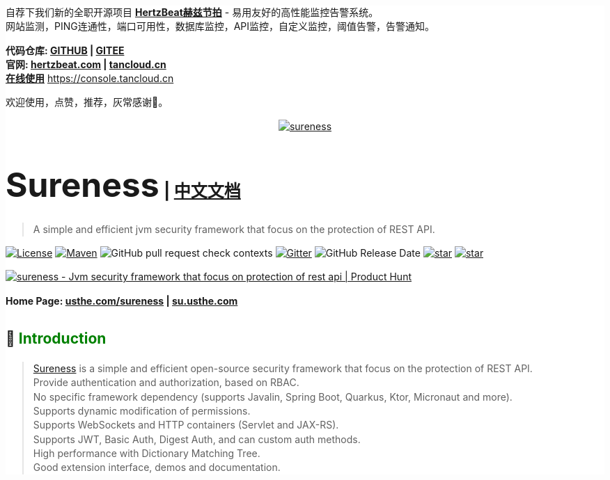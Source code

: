 自荐下我们新的全职开源项目  **[HertzBeat赫兹节拍](https://github.com/dromara/hertzbeat)** - 易用友好的高性能监控告警系统。  
网站监测，PING连通性，端口可用性，数据库监控，API监控，自定义监控，阈值告警，告警通知。

**代码仓库: [GITHUB](https://github.com/dromara/hertzbeat) | [GITEE](https://gitee.com/dromara/hertzbeat)**   
**官网: [hertzbeat.com](https://hertzbeat.com) | [tancloud.cn](https://tancloud.cn)**  
**[在线使用](https://console.tancloud.cn)** https://console.tancloud.cn

欢迎使用，点赞，推荐，灰常感谢🙏。  


<p align="center">
  <a href="https://github.com/usthe/sureness">
    <img alt="sureness" src="./docs/_media/brand128.svg">
  </a>
</p>

# <font size="14p">Sureness</font> <font size="5p">  | [中文文档](README_CN.md)</font>

> A simple and efficient jvm security framework that focus on the protection of REST API.

[![License](https://img.shields.io/badge/license-Apache%202-4EB1BA.svg)](https://www.apache.org/licenses/LICENSE-2.0.html)
[![Maven](https://img.shields.io/badge/Maven%20Central-1.0.5-blue.svg)](https://search.maven.org/artifact/com.usthe.sureness/sureness-core)
![GitHub pull request check contexts](https://img.shields.io/github/status/contexts/pulls/dromara/sureness/8?label=pull%20checks)
[![Gitter](https://img.shields.io/gitter/room/usthe/sureness?label=sureness&color=orange&logo=gitter&logoColor=red)](https://gitter.im/usthe/sureness)
![GitHub Release Date](https://img.shields.io/github/release-date/dromara/sureness?color=blue&logo=figshare&logoColor=red)
[![star](https://gitee.com/dromara/sureness/badge/star.svg?theme=gray)](https://gitee.com/dromara/sureness/stargazers)
[![star](https://img.shields.io/github/stars/dromara/sureness?style=social)](https://github.com/dromara/sureness)

<a href="https://www.producthunt.com/posts/sureness?utm_source=badge-featured&utm_medium=badge&utm_souce=badge-sureness" target="_blank"><img src="https://api.producthunt.com/widgets/embed-image/v1/featured.svg?post_id=287707&theme=light" alt="sureness - Jvm security framework that focus on protection of rest api | Product Hunt"/></a>

**Home Page: [usthe.com/sureness](https://usthe.com/sureness) | [su.usthe.com](https://su.usthe.com/)**

## 🎡 <font color="green">Introduction</font>

> [Sureness](https://github.com/dromara/sureness) is a simple and efficient open-source security framework that focus on the protection of REST API.  
> Provide authentication and authorization, based on RBAC.   
> No specific framework dependency (supports Javalin, Spring Boot, Quarkus, Ktor, Micronaut and more).    
> Supports dynamic modification of permissions.   
> Supports WebSockets and HTTP containers (Servlet and JAX-RS).    
> Supports JWT, Basic Auth, Digest Auth, and can custom auth methods.    
> High performance with Dictionary Matching Tree.      
> Good extension interface, demos and documentation.
